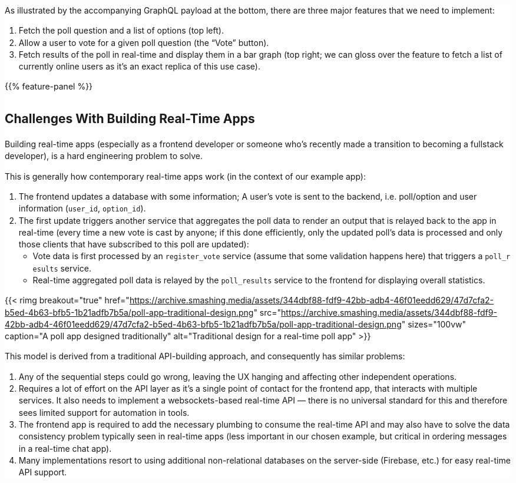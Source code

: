 <p>As illustrated by the accompanying GraphQL payload at the bottom, there are three major features that we need to implement:</p>

<ol>
<li>Fetch the poll question and a list of options (top left).</li>
<li>Allow a user to vote for a given poll question (the “Vote” button).</li>
<li>Fetch results of the poll in real-time and display them in a bar graph (top right; we can gloss over the feature to fetch a list of currently online users as it’s an exact replica of this use case).</li>
</ol>

{{% feature-panel %}}

## Challenges With Building Real-Time Apps

<p>Building real-time apps (especially as a frontend developer or someone who’s recently made a transition to becoming a fullstack developer), is a hard engineering problem to solve.

This is generally how contemporary real-time apps work (in the context of our example app):</p>

<ol>
<li>The frontend updates a database with some information; A user’s vote is sent to the backend, i.e. poll/option and user information (<code>user_id</code>, <code>option_id</code>).</li>
<li>The first update triggers another service that aggregates the poll data to render an output that is relayed back to the app in real-time (every time a new vote is cast by anyone; if this done efficiently, only the updated poll’s data is processed and only those clients that have subscribed to this poll are updated):

<ul>
<li>Vote data is first processed by an <code>register_vote</code> service (assume that some validation happens here) that triggers a <code>poll_results</code> service.</li>
<li>Real-time aggregated poll data is relayed by the <code>poll_results</code> service to the frontend for displaying overall statistics.</li>
</ul>
</ol>

{{< rimg breakout="true" href="https://archive.smashing.media/assets/344dbf88-fdf9-42bb-adb4-46f01eedd629/47d7cfa2-b5ed-4b63-bfb5-1b21adfb7b5a/poll-app-traditional-design.png" src="https://archive.smashing.media/assets/344dbf88-fdf9-42bb-adb4-46f01eedd629/47d7cfa2-b5ed-4b63-bfb5-1b21adfb7b5a/poll-app-traditional-design.png" sizes="100vw" caption="A poll app designed traditionally" alt="Traditional design for a real-time poll app" >}}

<p>This model is derived from a traditional API-building approach, and consequently has similar problems:</p>

<ol>
<li>Any of the sequential steps could go wrong, leaving the UX hanging and affecting other independent operations.</li>
<li>Requires a lot of effort on the API layer as it’s a single point of contact for the frontend app, that interacts with multiple services. It also needs to implement a websockets-based real-time API &mdash; there is no universal standard for this and therefore sees limited support for automation in tools.</li>
<li>The frontend app is required to add the necessary plumbing to consume the real-time API and may also have to solve the data consistency problem typically seen in real-time apps (less important in our chosen example, but critical in ordering messages in a real-time chat app).</li>
<li>Many implementations resort to using additional non-relational databases on the server-side (Firebase, etc.) for easy real-time API support.</li>
</ol>
